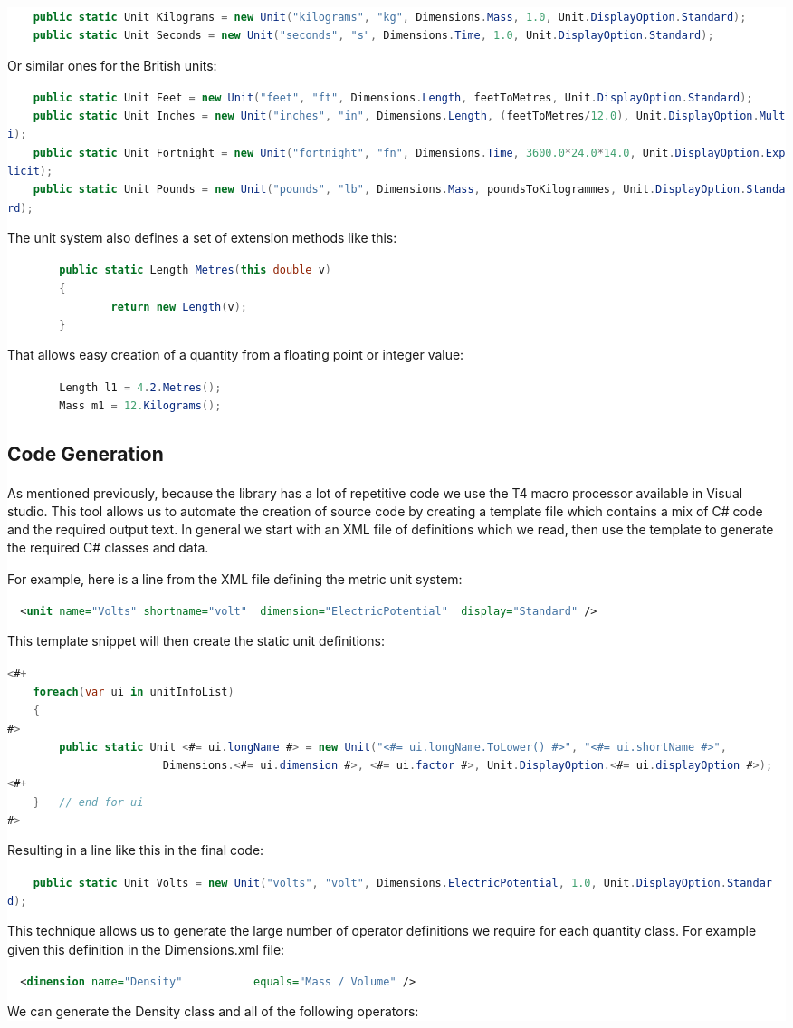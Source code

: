```C#
	public static Unit Kilograms = new Unit("kilograms", "kg", Dimensions.Mass, 1.0, Unit.DisplayOption.Standard);
	public static Unit Seconds = new Unit("seconds", "s", Dimensions.Time, 1.0, Unit.DisplayOption.Standard);
```
Or similar ones for the British units:
```C#
	public static Unit Feet = new Unit("feet", "ft", Dimensions.Length, feetToMetres, Unit.DisplayOption.Standard);
	public static Unit Inches = new Unit("inches", "in", Dimensions.Length, (feetToMetres/12.0), Unit.DisplayOption.Multi);
	public static Unit Fortnight = new Unit("fortnight", "fn", Dimensions.Time, 3600.0*24.0*14.0, Unit.DisplayOption.Explicit);
	public static Unit Pounds = new Unit("pounds", "lb", Dimensions.Mass, poundsToKilogrammes, Unit.DisplayOption.Standard);
```
The unit system also defines a set of extension methods like this:
```C#
        public static Length Metres(this double v)
        {
                return new Length(v);
        }
```
That allows easy creation of a quantity from a floating point or integer value:
```C#
        Length l1 = 4.2.Metres();
        Mass m1 = 12.Kilograms();
```

## Code Generation
As mentioned previously, because the library has a lot of repetitive code we use the T4 macro processor available in Visual studio.
This tool allows us to automate the creation of source code by creating a template file which contains a mix of C# code and the required output text.  In general we start with an XML file of definitions which we read, then use the template to generate the required C# classes and data.

For example, here is a line from the XML file defining the metric unit system:
```XML
  <unit name="Volts" shortname="volt"  dimension="ElectricPotential"  display="Standard" />
```
This template snippet will then create the static unit definitions:
```C#
<#+
	foreach(var ui in unitInfoList)
	{
#>
		public static Unit <#= ui.longName #> = new Unit("<#= ui.longName.ToLower() #>", "<#= ui.shortName #>",
                        Dimensions.<#= ui.dimension #>, <#= ui.factor #>, Unit.DisplayOption.<#= ui.displayOption #>);
<#+
	}	// end for ui
#>
```
Resulting in a line like this in the final code:
```C#
	public static Unit Volts = new Unit("volts", "volt", Dimensions.ElectricPotential, 1.0, Unit.DisplayOption.Standard);
```
This technique allows us to generate the large number of operator definitions we require for each quantity class.  For example given this definition in the Dimensions.xml file:
```XML
  <dimension name="Density"           equals="Mass / Volume" />
```
We can generate the Density class and all of the following operators:
```C#
```